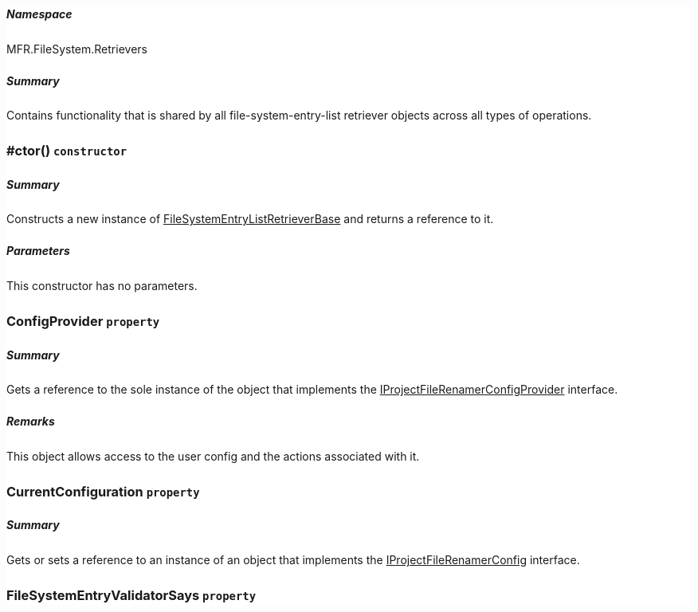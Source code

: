 ##### Namespace

MFR.FileSystem.Retrievers

##### Summary

Contains functionality that is shared by all file-system-entry-list
retriever objects across all types of operations.

<a name='M-MFR-FileSystem-Retrievers-FileSystemEntryListRetrieverBase-#ctor'></a>
### #ctor() `constructor`

##### Summary

Constructs a new instance of
[FileSystemEntryListRetrieverBase](#T-MFR-FileSystem-Retrievers-FileSystemEntryListRetrieverBase 'MFR.FileSystem.Retrievers.FileSystemEntryListRetrieverBase')
and returns a reference to it.

##### Parameters

This constructor has no parameters.

<a name='P-MFR-FileSystem-Retrievers-FileSystemEntryListRetrieverBase-ConfigProvider'></a>
### ConfigProvider `property`

##### Summary

Gets a reference to the sole instance of the object that implements the
[IProjectFileRenamerConfigProvider](#T-MFR-Settings-Configuration-Providers-Interfaces-IProjectFileRenamerConfigProvider 'MFR.Settings.Configuration.Providers.Interfaces.IProjectFileRenamerConfigProvider')
interface.

##### Remarks

This object allows access to the user config and the
actions
associated with it.

<a name='P-MFR-FileSystem-Retrievers-FileSystemEntryListRetrieverBase-CurrentConfiguration'></a>
### CurrentConfiguration `property`

##### Summary

Gets or sets a reference to an instance of an object that implements
the
[IProjectFileRenamerConfig](#T-MFR-Settings-Configuration-Interfaces-IProjectFileRenamerConfig 'MFR.Settings.Configuration.Interfaces.IProjectFileRenamerConfig')
interface.

<a name='P-MFR-FileSystem-Retrievers-FileSystemEntryListRetrieverBase-FileSystemEntryValidatorSays'></a>
### FileSystemEntryValidatorSays `property`

